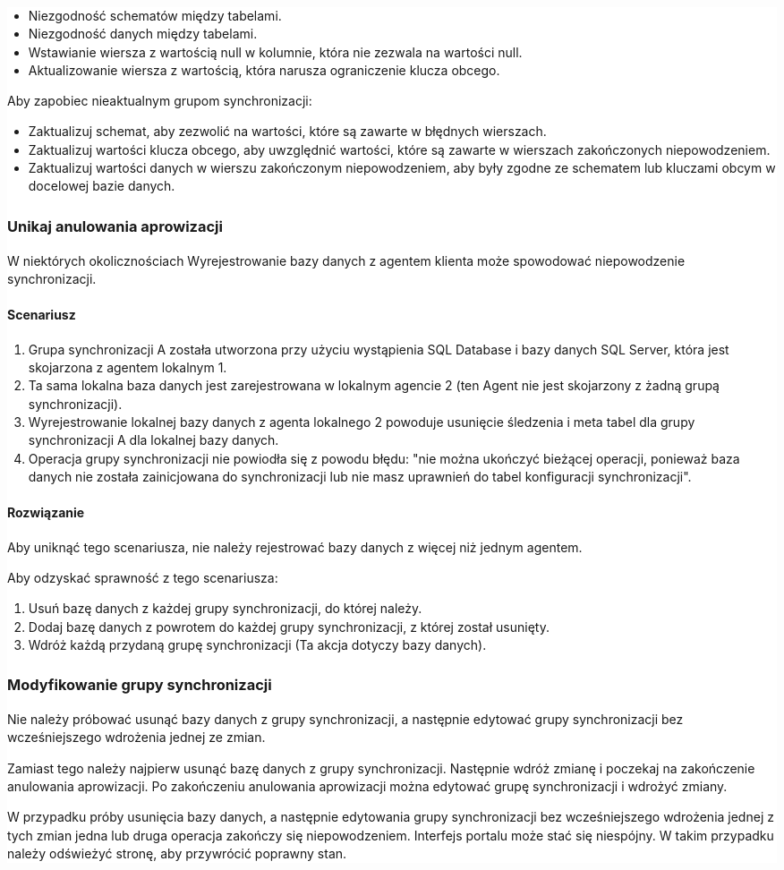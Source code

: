 -   Niezgodność schematów między tabelami.
-   Niezgodność danych między tabelami.
-   Wstawianie wiersza z wartością null w kolumnie, która nie zezwala na wartości null.
-   Aktualizowanie wiersza z wartością, która narusza ograniczenie klucza obcego.

Aby zapobiec nieaktualnym grupom synchronizacji:

-   Zaktualizuj schemat, aby zezwolić na wartości, które są zawarte w błędnych wierszach.
-   Zaktualizuj wartości klucza obcego, aby uwzględnić wartości, które są zawarte w wierszach zakończonych niepowodzeniem.
-   Zaktualizuj wartości danych w wierszu zakończonym niepowodzeniem, aby były zgodne ze schematem lub kluczami obcym w docelowej bazie danych.

### <a name="avoid-deprovisioning-issues"></a><a name="avoid-deprovisioning-issues"></a>Unikaj anulowania aprowizacji

W niektórych okolicznościach Wyrejestrowanie bazy danych z agentem klienta może spowodować niepowodzenie synchronizacji.

#### <a name="scenario"></a>Scenariusz

1. Grupa synchronizacji A została utworzona przy użyciu wystąpienia SQL Database i bazy danych SQL Server, która jest skojarzona z agentem lokalnym 1.
2. Ta sama lokalna baza danych jest zarejestrowana w lokalnym agencie 2 (ten Agent nie jest skojarzony z żadną grupą synchronizacji).
3. Wyrejestrowanie lokalnej bazy danych z agenta lokalnego 2 powoduje usunięcie śledzenia i meta tabel dla grupy synchronizacji A dla lokalnej bazy danych.
4. Operacja grupy synchronizacji nie powiodła się z powodu błędu: "nie można ukończyć bieżącej operacji, ponieważ baza danych nie została zainicjowana do synchronizacji lub nie masz uprawnień do tabel konfiguracji synchronizacji".

#### <a name="solution"></a>Rozwiązanie

Aby uniknąć tego scenariusza, nie należy rejestrować bazy danych z więcej niż jednym agentem.

Aby odzyskać sprawność z tego scenariusza:

1. Usuń bazę danych z każdej grupy synchronizacji, do której należy.  
2. Dodaj bazę danych z powrotem do każdej grupy synchronizacji, z której został usunięty.  
3. Wdróż każdą przydaną grupę synchronizacji (Ta akcja dotyczy bazy danych).  

### <a name="modifying-a-sync-group"></a><a name="modifying-your-sync-group"></a>Modyfikowanie grupy synchronizacji

Nie należy próbować usunąć bazy danych z grupy synchronizacji, a następnie edytować grupy synchronizacji bez wcześniejszego wdrożenia jednej ze zmian.

Zamiast tego należy najpierw usunąć bazę danych z grupy synchronizacji. Następnie wdróż zmianę i poczekaj na zakończenie anulowania aprowizacji. Po zakończeniu anulowania aprowizacji można edytować grupę synchronizacji i wdrożyć zmiany.

W przypadku próby usunięcia bazy danych, a następnie edytowania grupy synchronizacji bez wcześniejszego wdrożenia jednej z tych zmian jedna lub druga operacja zakończy się niepowodzeniem. Interfejs portalu może stać się niespójny. W takim przypadku należy odświeżyć stronę, aby przywrócić poprawny stan.
